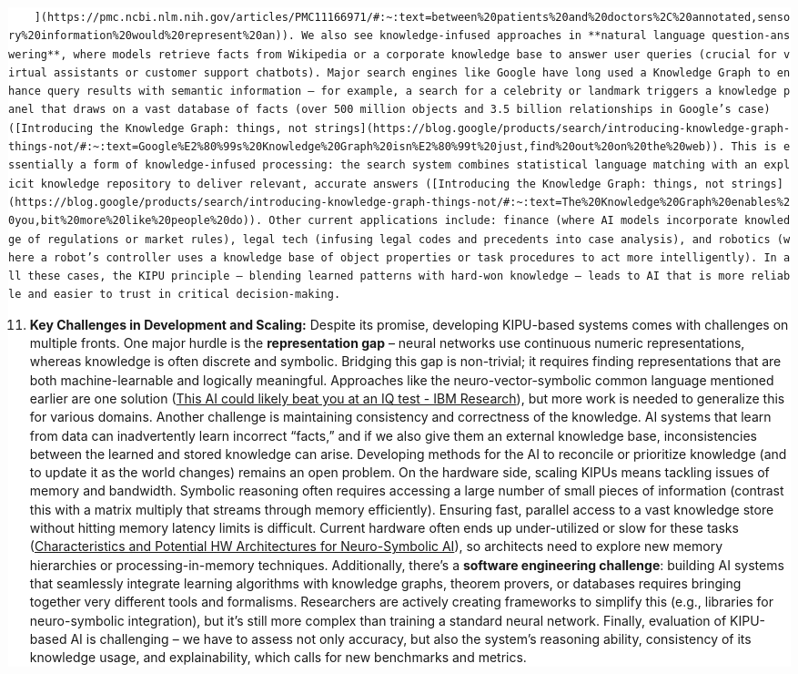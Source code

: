         ](https://pmc.ncbi.nlm.nih.gov/articles/PMC11166971/#:~:text=between%20patients%20and%20doctors%2C%20annotated,sensory%20information%20would%20represent%20an)). We also see knowledge-infused approaches in **natural language question-answering**, where models retrieve facts from Wikipedia or a corporate knowledge base to answer user queries (crucial for virtual assistants or customer support chatbots). Major search engines like Google have long used a Knowledge Graph to enhance query results with semantic information – for example, a search for a celebrity or landmark triggers a knowledge panel that draws on a vast database of facts (over 500 million objects and 3.5 billion relationships in Google’s case) ([Introducing the Knowledge Graph: things, not strings](https://blog.google/products/search/introducing-knowledge-graph-things-not/#:~:text=Google%E2%80%99s%20Knowledge%20Graph%20isn%E2%80%99t%20just,find%20out%20on%20the%20web)). This is essentially a form of knowledge-infused processing: the search system combines statistical language matching with an explicit knowledge repository to deliver relevant, accurate answers ([Introducing the Knowledge Graph: things, not strings](https://blog.google/products/search/introducing-knowledge-graph-things-not/#:~:text=The%20Knowledge%20Graph%20enables%20you,bit%20more%20like%20people%20do)). Other current applications include: finance (where AI models incorporate knowledge of regulations or market rules), legal tech (infusing legal codes and precedents into case analysis), and robotics (where a robot’s controller uses a knowledge base of object properties or task procedures to act more intelligently). In all these cases, the KIPU principle – blending learned patterns with hard-won knowledge – leads to AI that is more reliable and easier to trust in critical decision-making.

11. **Key Challenges in Development and Scaling:** Despite its promise, developing KIPU-based systems comes with challenges on multiple fronts. One major hurdle is the **representation gap** – neural networks use continuous numeric representations, whereas knowledge is often discrete and symbolic. Bridging this gap is non-trivial; it requires finding representations that are both machine-learnable and logically meaningful. Approaches like the neuro-vector-symbolic common language mentioned earlier are one solution ([This AI could likely beat you at an IQ test - IBM Research](https://research.ibm.com/blog/neuro-vector-symbolic-architecture-IQ-test#:~:text=The%20significance%20of%20this%20research,more%20smoothly%20than%20ever%20before)), but more work is needed to generalize this for various domains. Another challenge is maintaining consistency and correctness of the knowledge. AI systems that learn from data can inadvertently learn incorrect “facts,” and if we also give them an external knowledge base, inconsistencies between the learned and stored knowledge can arise. Developing methods for the AI to reconcile or prioritize knowledge (and to update it as the world changes) remains an open problem. On the hardware side, scaling KIPUs means tackling issues of memory and bandwidth. Symbolic reasoning often requires accessing a large number of small pieces of information (contrast this with a matrix multiply that streams through memory efficiently). Ensuring fast, parallel access to a vast knowledge store without hitting memory latency limits is difficult. Current hardware often ends up under-utilized or slow for these tasks ([Characteristics and Potential HW Architectures for Neuro-Symbolic AI](https://semiengineering.com/characteristics-and-potential-hw-architectures-for-neuro-symbolic-ai/#:~:text=neuro,layer%20optimization%20solutions%20and)), so architects need to explore new memory hierarchies or processing-in-memory techniques. Additionally, there’s a **software engineering challenge**: building AI systems that seamlessly integrate learning algorithms with knowledge graphs, theorem provers, or databases requires bringing together very different tools and formalisms. Researchers are actively creating frameworks to simplify this (e.g., libraries for neuro-symbolic integration), but it’s still more complex than training a standard neural network. Finally, evaluation of KIPU-based AI is challenging – we have to assess not only accuracy, but also the system’s reasoning ability, consistency of its knowledge usage, and explainability, which calls for new benchmarks and metrics.

